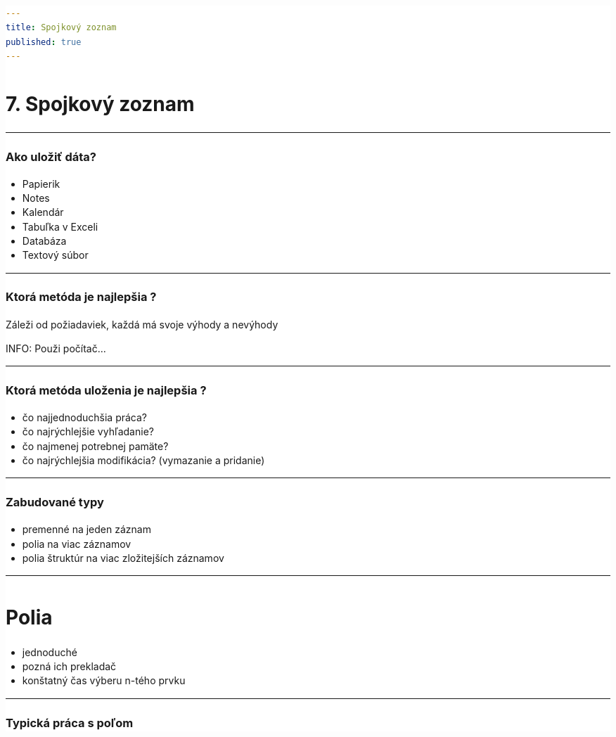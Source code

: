 ```yaml
---
title: Spojkový zoznam
published: true
---
```

# 7. Spojkový zoznam

---
### Ako uložiť dáta?

  - Papierik
  - Notes
  - Kalendár
  - Tabuľka v Exceli
  - Databáza
  - Textový súbor

---
### Ktorá metóda je najlepšia ?

Záleži od požiadaviek, každá má svoje výhody a nevýhody

INFO: Použi počítač...

---
### Ktorá metóda uloženia je najlepšia ?

- čo najjednoduchšia práca?
- čo najrýchlejšie vyhľadanie?
- čo najmenej potrebnej pamäte?
- čo najrýchlejšia modifikácia? (vymazanie a pridanie)

---
###  Zabudované typy

- premenné na jeden záznam
- polia na viac záznamov
- polia štruktúr na viac zložitejších záznamov

---
# Polia

- jednoduché
- pozná ich prekladač
- konštatný čas výberu n-tého prvku

---
### Typická práca s poľom
